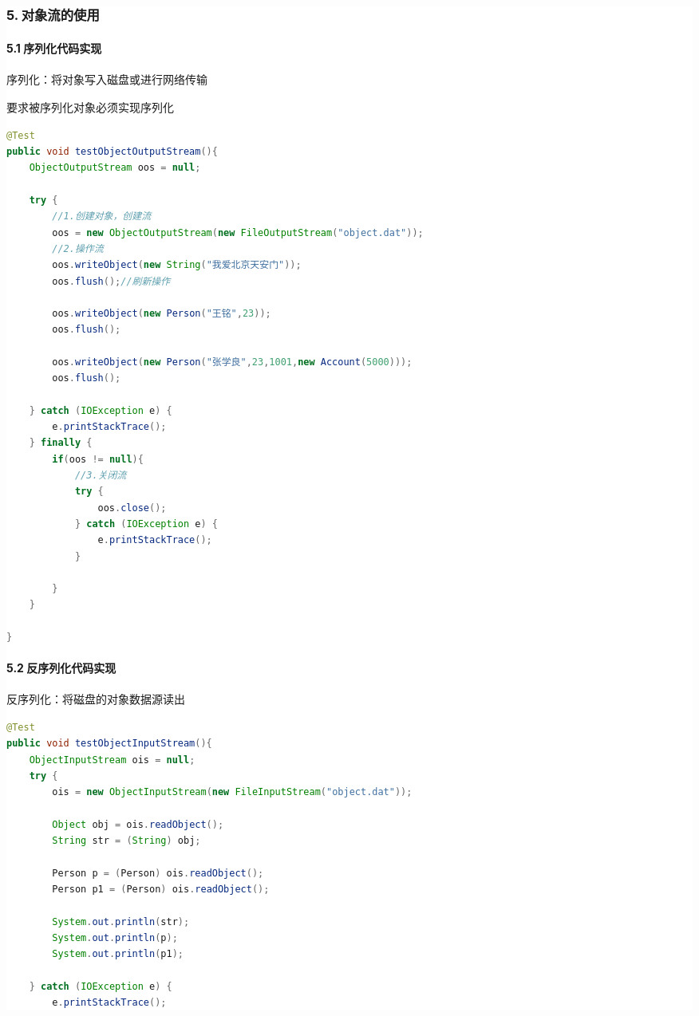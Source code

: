 ### 5. 对象流的使用

#### 5.1 序列化代码实现

序列化：将对象写入磁盘或进行网络传输

要求被序列化对象必须实现序列化

```Java
@Test
public void testObjectOutputStream(){
    ObjectOutputStream oos = null;

    try {
        //1.创建对象，创建流
        oos = new ObjectOutputStream(new FileOutputStream("object.dat"));
        //2.操作流
        oos.writeObject(new String("我爱北京天安门"));
        oos.flush();//刷新操作

        oos.writeObject(new Person("王铭",23));
        oos.flush();

        oos.writeObject(new Person("张学良",23,1001,new Account(5000)));
        oos.flush();

    } catch (IOException e) {
        e.printStackTrace();
    } finally {
        if(oos != null){
            //3.关闭流
            try {
                oos.close();
            } catch (IOException e) {
                e.printStackTrace();
            }

        }
    }

}
```

#### 5.2 反序列化代码实现

反序列化：将磁盘的对象数据源读出

```Java
@Test
public void testObjectInputStream(){
    ObjectInputStream ois = null;
    try {
        ois = new ObjectInputStream(new FileInputStream("object.dat"));

        Object obj = ois.readObject();
        String str = (String) obj;

        Person p = (Person) ois.readObject();
        Person p1 = (Person) ois.readObject();

        System.out.println(str);
        System.out.println(p);
        System.out.println(p1);

    } catch (IOException e) {
        e.printStackTrace();
```